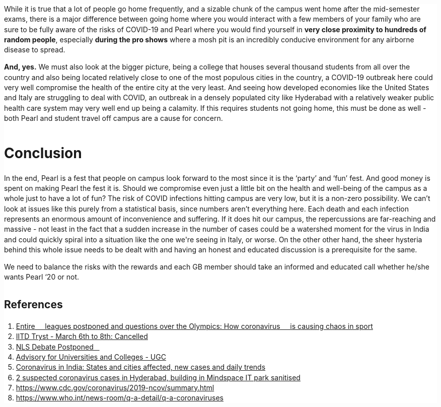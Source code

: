 <p>While it is true that a lot of people go home frequently, and a sizable chunk of the campus went home after the mid-semester exams, there is a major difference between going home where you would interact with a few members of your family who are sure to be fully aware of the risks of COVID-19 and Pearl where you would find yourself in <strong>very close proximity to hundreds of random people</strong>, especially <strong>during the pro shows</strong> where a mosh pit is an incredibly conducive environment for any airborne disease to spread.&nbsp;</p>
<p></p>
<p></p>
<p><strong>And, yes.</strong> We must also look at the bigger picture, being a college that houses several thousand students from all over the country and also being located relatively close to one of the most populous cities in the country, a COVID-19 outbreak here could very well compromise the health of the entire city at the very least. And seeing how developed economies like the United States and Italy are struggling to deal with COVID, an outbreak in a densely populated city like Hyderabad with a relatively weaker public health care system may very well end up being a calamity. If this requires students not going home, this must be done as well - both Pearl and student travel off campus are a cause for concern. </p>
<p></p>
<p></p>
<h1>Conclusion</h1>
<p></p>
<p></p>
<p>In the end, Pearl is a fest that people on campus look forward to the most since it is the ‘party’ and ‘fun’ fest. And good money is spent on making Pearl the fest it is. Should we compromise even just a little bit on the health and well-being of the campus as a whole just to have a lot of fun? The risk of COVID infections hitting campus are very low, but it is a non-zero possibility. We can’t look at issues like this purely from a statistical basis, since numbers aren’t everything here. Each death and each infection represents an enormous amount of inconvenience and suffering. If it does hit our campus, the repercussions are far-reaching and massive - not least in the fact that a sudden increase in the number of cases could be a watershed moment for the virus in India and could quickly spiral into a situation like the one we're seeing in Italy, or worse. On the other other hand, the sheer hysteria behind this whole issue needs to be dealt with and having an honest and educated discussion is a prerequisite for the same.&nbsp;</p>
<p></p>
<p></p>
<p>We need to balance the risks with the rewards and each GB member should take an informed and educated call whether he/she wants Pearl ‘20 or not.&nbsp;</p>
<p></p>
<p></p>
<h2>References</h2>
<p></p>
<p></p>
<ol>
<li><a href="https://www.dailymail.co.uk/sport/sportsnews/article-8051121/Entire-leagues-postponed-questions-Olympics-coronavirus-causing-chaos-sport.html">Entire &nbsp;&nbsp;&nbsp; leagues postponed and questions over the Olympics: How coronavirus &nbsp;&nbsp;&nbsp; is causing chaos in sport</a> &nbsp;&nbsp;&nbsp;</li>
<li><a href="https://www.facebook.com/IITD.Tryst/photos/a.322486277776459/3908063219218729">IITD Tryst - March 6th to 8th: Cancelled</a> &nbsp;&nbsp;&nbsp;</li>
<li><a href="https://www.facebook.com/NLSD2020/posts/1106026313064414">NLS Debate Postponed&nbsp;&nbsp;&nbsp;</a></li>
<li><a href="https://www.ugc.ac.in/pdfnews/4200962_Advisory-for-Universties-Corona-Letter.pdf">Advisory for Universities and Colleges - UGC</a> &nbsp;&nbsp;&nbsp;</li>
<li><a href="https://www.indiatoday.in/india/story/coronavirus-cases-in-india-covid19-states-cities-affected-1653852-2020-03-09">Coronavirus in India: States and cities affected, new cases and daily trends</a></li>
<li><a href="https://www.theweek.in/news/india/2020/03/04/2-suspected-coronavirus-cases-in-hyderabad-building-in-it-sanitised.html">2 suspected coronavirus cases in Hyderabad, building in Mindspace IT park sanitised</a></li>
<li><a href="https://www.cdc.gov/coronavirus/2019-ncov/summary.html">https://www.cdc.gov/coronavirus/2019-ncov/summary.html</a></li>
<li><a href="https://www.who.int/news-room/q-a-detail/q-a-coronaviruses">https://www.who.int/news-room/q-a-detail/q-a-coronaviruses
<p></a></li>
</ol>